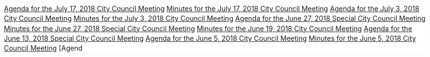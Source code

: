 [Agenda for the July 17, 2018 City Council Meeting](https://bonnersferry.id.gov/wp-content/uploads/2018/07/agenda-7_7_18.pdf) [Minutes for the July 17, 2018 City Council Meeting](https://bonnersferry.id.gov/wp-content/uploads/2018/09/minutes-07-17-18-council-meeting.pdf) [Agenda for the July 3, 2018 City Council Meeting](https://bonnersferry.id.gov/wp-content/uploads/2018/06/agenda-7-3-18_city-council_v2.pdf) [Minutes for the July 3, 2018 City Council Meeting](https://bonnersferry.id.gov/wp-content/uploads/2018/07/minutes-07-3-18-council-meeting.pdf) [Agenda for the June 27, 2018 Special City Council Meeting](https://bonnersferry.id.gov/wp-content/uploads/2018/07/agenda-06-27-18.pdf) [Minutes for the June 27, 2018 Special City Council Meeting](https://bonnersferry.id.gov/wp-content/uploads/2018/07/minutes-06-27-18-council-meeting.pdf) [Minutes for the June 19, 2018 City Council Meeting](https://bonnersferry.id.gov/wp-content/uploads/2018/07/minutes-06-19-18-council-meeting.pdf) [Agenda for the June 13, 2018 Special City Council Meeting](https://bonnersferry.id.gov/wp-content/uploads/2018/07/agenda-06-13-18-special-council-meeting.pdf) [Agenda for the June 5, 2018 City Council Meeting](https://bonnersferry.id.gov/wp-content/uploads/2018/07/agenda-06-05-18.pdf) [Minutes for the June 5, 2018 City Council Meeting](https://bonnersferry.id.gov/wp-content/uploads/2018/07/minutes-06-05-18-council-meeting.pdf) [Agend
